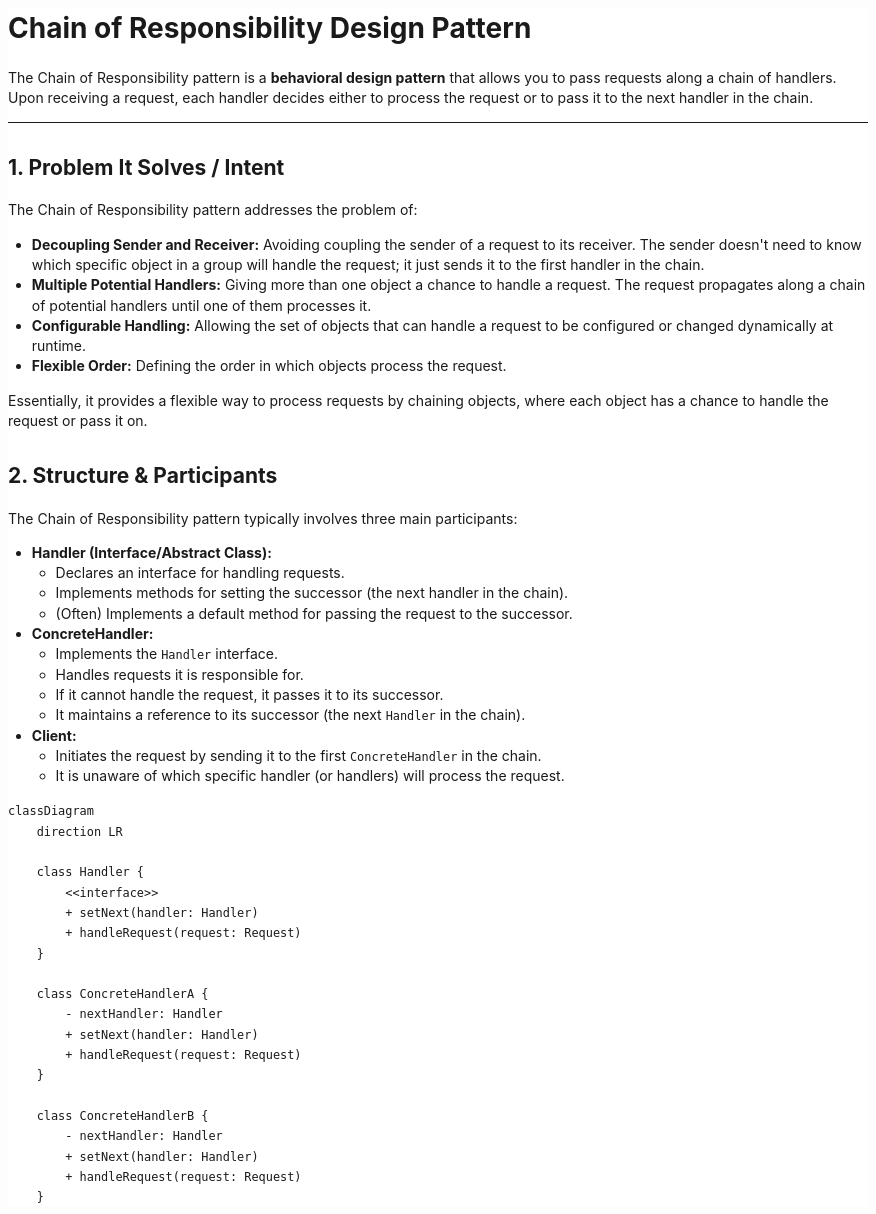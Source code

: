 # Chain of Responsibility Design Pattern

The Chain of Responsibility pattern is a **behavioral design pattern** that allows you to pass requests along a chain of handlers. Upon receiving a request, each handler decides either to process the request or to pass it to the next handler in the chain.

-----

## 1\. Problem It Solves / Intent

The Chain of Responsibility pattern addresses the problem of:

  * **Decoupling Sender and Receiver:** Avoiding coupling the sender of a request to its receiver. The sender doesn't need to know which specific object in a group will handle the request; it just sends it to the first handler in the chain.
  * **Multiple Potential Handlers:** Giving more than one object a chance to handle a request. The request propagates along a chain of potential handlers until one of them processes it.
  * **Configurable Handling:** Allowing the set of objects that can handle a request to be configured or changed dynamically at runtime.
  * **Flexible Order:** Defining the order in which objects process the request.

Essentially, it provides a flexible way to process requests by chaining objects, where each object has a chance to handle the request or pass it on.

## 2\. Structure & Participants

The Chain of Responsibility pattern typically involves three main participants:

  * **Handler (Interface/Abstract Class):**
      * Declares an interface for handling requests.
      * Implements methods for setting the successor (the next handler in the chain).
      * (Often) Implements a default method for passing the request to the successor.
  * **ConcreteHandler:**
      * Implements the `Handler` interface.
      * Handles requests it is responsible for.
      * If it cannot handle the request, it passes it to its successor.
      * It maintains a reference to its successor (the next `Handler` in the chain).
  * **Client:**
      * Initiates the request by sending it to the first `ConcreteHandler` in the chain.
      * It is unaware of which specific handler (or handlers) will process the request.



```mermaid
classDiagram
    direction LR

    class Handler {
        <<interface>>
        + setNext(handler: Handler)
        + handleRequest(request: Request)
    }

    class ConcreteHandlerA {
        - nextHandler: Handler
        + setNext(handler: Handler)
        + handleRequest(request: Request)
    }

    class ConcreteHandlerB {
        - nextHandler: Handler
        + setNext(handler: Handler)
        + handleRequest(request: Request)
    }

```